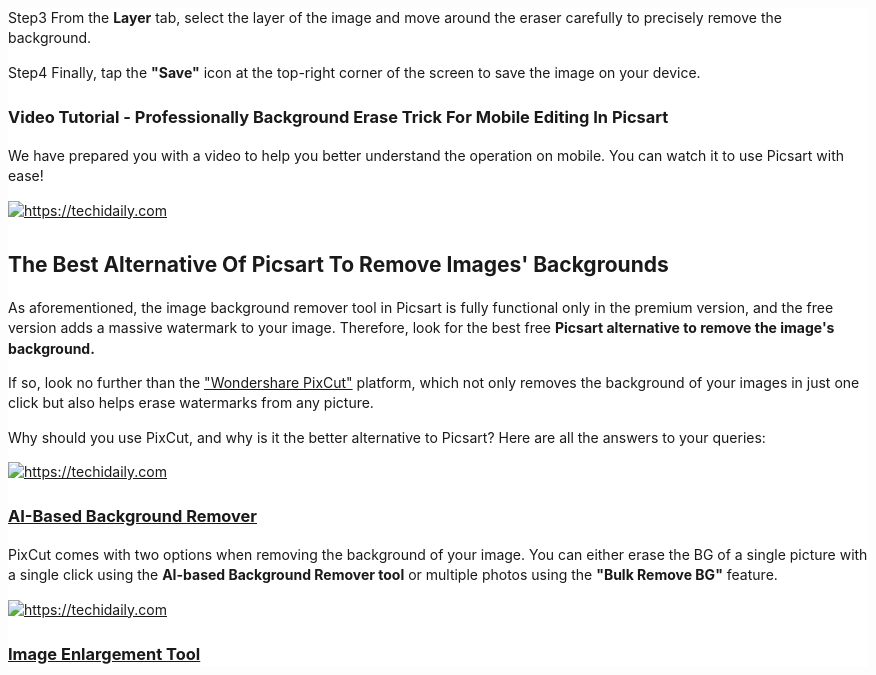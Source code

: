 Step3 From the **Layer** tab, select the layer of the image and move around the eraser carefully to precisely remove the background.

Step4 Finally, tap the **"Save"** icon at the top-right corner of the screen to save the image on your device.

### Video Tutorial - Professionally Background Erase Trick For Mobile Editing In Picsart

We have prepared you with a video to help you better understand the operation on mobile. You can watch it to use Picsart with ease!


<a href="https://aligracehair.sjv.io/c/5597632/1868499/19272" target="_top" id="1868499">
  <img src="//a.impactradius-go.com/display-ad/19272-1868499" border="0" alt="https://techidaily.com" width="728" height="90"/>
</a>
<img height="0" width="0" src="https://aligracehair.sjv.io/i/5597632/1868499/19272" style="position:absolute;visibility:hidden;" border="0" />

## The Best Alternative Of Picsart To Remove Images' Backgrounds

As aforementioned, the image background remover tool in Picsart is fully functional only in the premium version, and the free version adds a massive watermark to your image. Therefore, look for the best free **Picsart alternative to remove the image's background.**

If so, look no further than the ["Wondershare PixCut"](https://pixcut.wondershare.com/) platform, which not only removes the background of your images in just one click but also helps erase watermarks from any picture.

Why should you use PixCut, and why is it the better alternative to Picsart? Here are all the answers to your queries:


<a href="https://united.elfm.net/c/5597632/517826/4704" target="_top" id="517826">
  <img src="//a.impactradius-go.com/display-ad/4704-517826" border="0" alt="https://techidaily.com" width="728" height="90"/>
</a>
<img height="0" width="0" src="https://united.elfm.net/i/5597632/517826/4704" style="position:absolute;visibility:hidden;" border="0" />

### [AI-Based Background Remover](https://pixcut.wondershare.com/api.html)

PixCut comes with two options when removing the background of your image. You can either erase the BG of a single picture with a single click using the **AI-based Background Remover tool** or multiple photos using the **"Bulk Remove BG"** feature.


<a href="https://appsumo.8odi.net/c/5597632/2094415/7443" target="_top" id="2094415">
  <img src="//a.impactradius-go.com/display-ad/7443-2094415" border="0" alt="https://techidaily.com" width="728" height="90"/>
</a>
<img height="0" width="0" src="https://appsumo.8odi.net/i/5597632/2094415/7443" style="position:absolute;visibility:hidden;" border="0" />

### [Image Enlargement Tool](https://pixcut.wondershare.com/enlarge.html)
